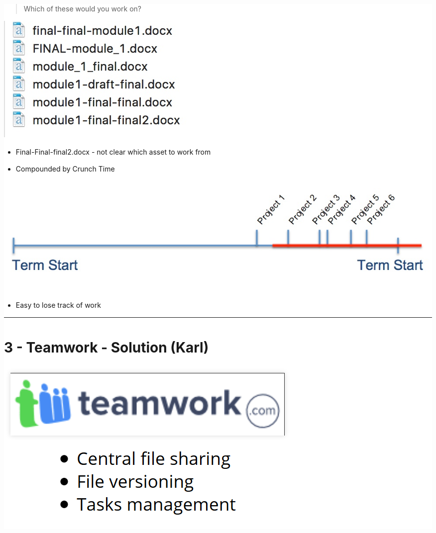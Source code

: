 > Which of these would you work on?

![version graphic](assets/final-final2.jpg)

* Final-Final-final2.docx - not clear which asset to work from

* Compounded by Crunch Time

![project crunch time](assets/crunch-time.jpg)

* Easy to lose track of work



---



# 3 - Teamwork - Solution (Karl)

![Teamwork slide](assets/teamwork-slide.png)
	